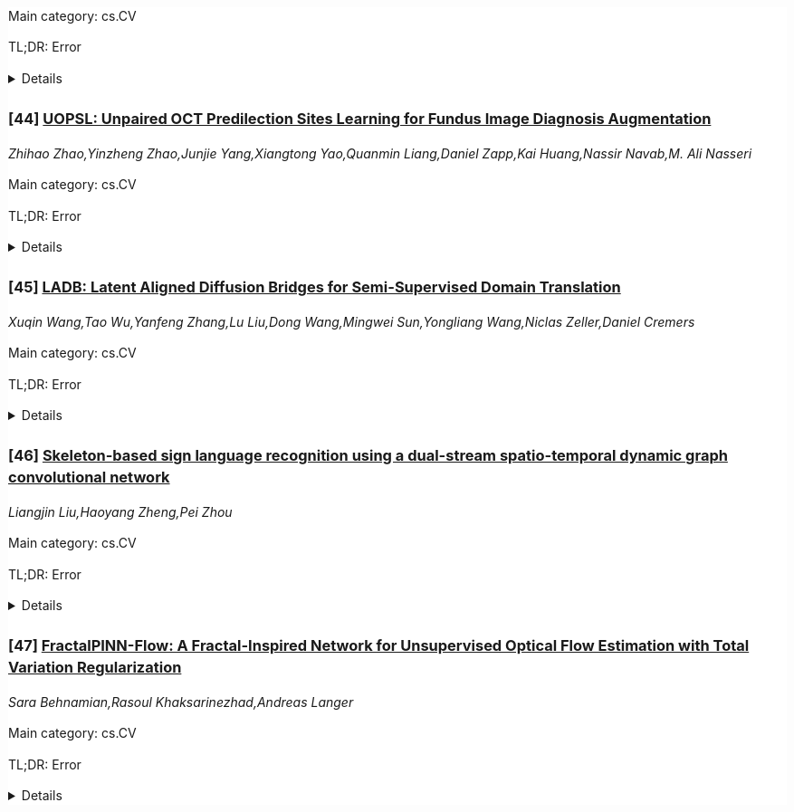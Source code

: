 Main category: cs.CV

TL;DR: Error


<details><summary>Details</summary></details>


### [44] [UOPSL: Unpaired OCT Predilection Sites Learning for Fundus Image Diagnosis Augmentation](https://arxiv.org/abs/2509.08624)
*Zhihao Zhao,Yinzheng Zhao,Junjie Yang,Xiangtong Yao,Quanmin Liang,Daniel Zapp,Kai Huang,Nassir Navab,M. Ali Nasseri*

Main category: cs.CV

TL;DR: Error


<details><summary>Details</summary></details>


### [45] [LADB: Latent Aligned Diffusion Bridges for Semi-Supervised Domain Translation](https://arxiv.org/abs/2509.08628)
*Xuqin Wang,Tao Wu,Yanfeng Zhang,Lu Liu,Dong Wang,Mingwei Sun,Yongliang Wang,Niclas Zeller,Daniel Cremers*

Main category: cs.CV

TL;DR: Error


<details><summary>Details</summary></details>


### [46] [Skeleton-based sign language recognition using a dual-stream spatio-temporal dynamic graph convolutional network](https://arxiv.org/abs/2509.08661)
*Liangjin Liu,Haoyang Zheng,Pei Zhou*

Main category: cs.CV

TL;DR: Error


<details><summary>Details</summary></details>


### [47] [FractalPINN-Flow: A Fractal-Inspired Network for Unsupervised Optical Flow Estimation with Total Variation Regularization](https://arxiv.org/abs/2509.08670)
*Sara Behnamian,Rasoul Khaksarinezhad,Andreas Langer*

Main category: cs.CV

TL;DR: Error


<details><summary>Details</summary></details>
